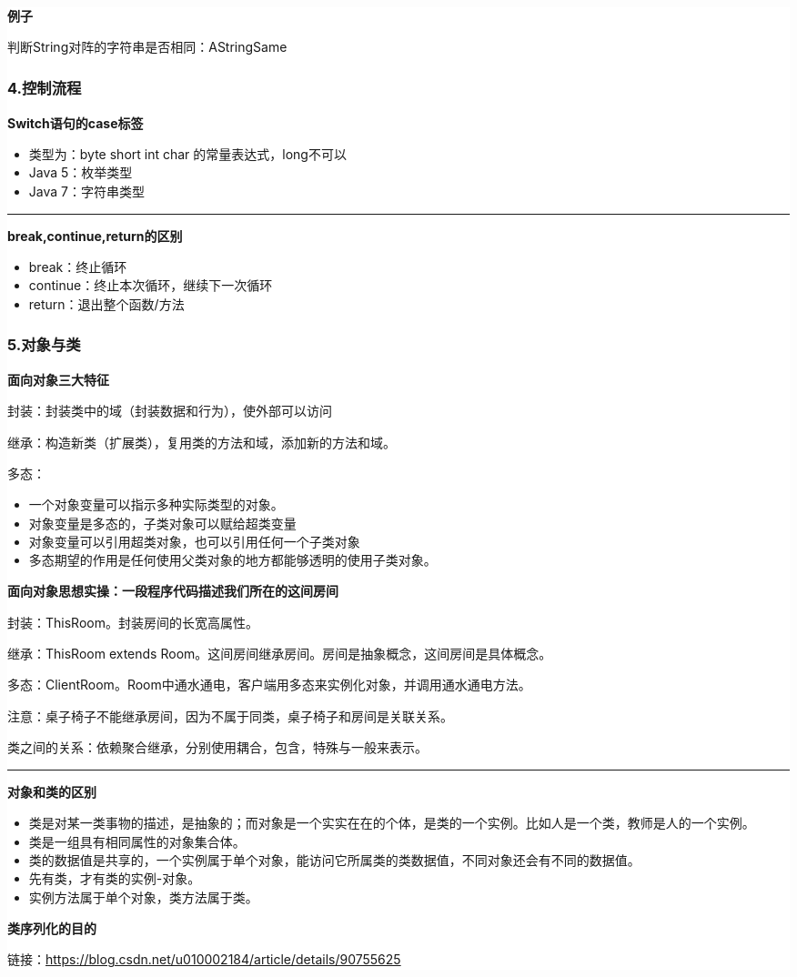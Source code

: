 
**例子**

判断String对阵的字符串是否相同：AStringSame

### 4.控制流程

**Switch语句的case标签**

- 类型为：byte short int char 的常量表达式，long不可以
- Java 5：枚举类型
- Java 7：字符串类型

---

**break,continue,return的区别**

- break：终止循环
- continue：终止本次循环，继续下一次循环
- return：退出整个函数/方法

### 5.对象与类

**面向对象三大特征**

封装：封装类中的域（封装数据和行为），使外部可以访问

继承：构造新类（扩展类），复用类的方法和域，添加新的方法和域。

多态：

* 一个对象变量可以指示多种实际类型的对象。
* 对象变量是多态的，子类对象可以赋给超类变量
* 对象变量可以引用超类对象，也可以引用任何一个子类对象
* 多态期望的作用是任何使用父类对象的地方都能够透明的使用子类对象。

**面向对象思想实操：一段程序代码描述我们所在的这间房间**

封装：ThisRoom。封装房间的长宽高属性。

继承：ThisRoom extends Room。这间房间继承房间。房间是抽象概念，这间房间是具体概念。

多态：ClientRoom。Room中通水通电，客户端用多态来实例化对象，并调用通水通电方法。

注意：桌子椅子不能继承房间，因为不属于同类，桌子椅子和房间是关联关系。

类之间的关系：依赖聚合继承，分别使用耦合，包含，特殊与一般来表示。

---

**对象和类的区别**

- 类是对某一类事物的描述，是抽象的；而对象是一个实实在在的个体，是类的一个实例。比如人是一个类，教师是人的一个实例。
- 类是一组具有相同属性的对象集合体。
- 类的数据值是共享的，一个实例属于单个对象，能访问它所属类的类数据值，不同对象还会有不同的数据值。
- 先有类，才有类的实例-对象。
- 实例方法属于单个对象，类方法属于类。

**类序列化的目的**

链接：https://blog.csdn.net/u010002184/article/details/90755625
